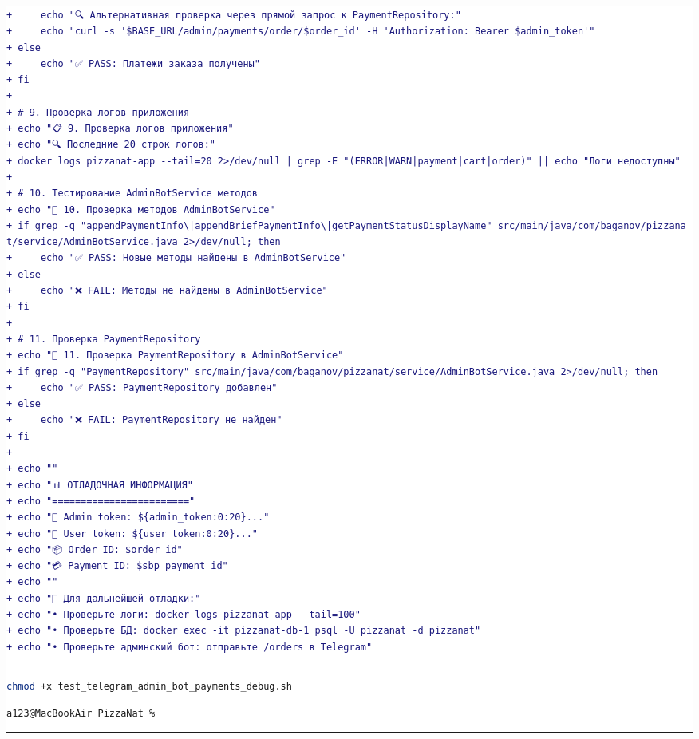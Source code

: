 ```diff
+     echo "🔍 Альтернативная проверка через прямой запрос к PaymentRepository:"
+     echo "curl -s '$BASE_URL/admin/payments/order/$order_id' -H 'Authorization: Bearer $admin_token'"
+ else
+     echo "✅ PASS: Платежи заказа получены"
+ fi
+ 
+ # 9. Проверка логов приложения
+ echo "📋 9. Проверка логов приложения"
+ echo "🔍 Последние 20 строк логов:"
+ docker logs pizzanat-app --tail=20 2>/dev/null | grep -E "(ERROR|WARN|payment|cart|order)" || echo "Логи недоступны"
+ 
+ # 10. Тестирование AdminBotService методов
+ echo "🎨 10. Проверка методов AdminBotService"
+ if grep -q "appendPaymentInfo\|appendBriefPaymentInfo\|getPaymentStatusDisplayName" src/main/java/com/baganov/pizzanat/service/AdminBotService.java 2>/dev/null; then
+     echo "✅ PASS: Новые методы найдены в AdminBotService"
+ else
+     echo "❌ FAIL: Методы не найдены в AdminBotService"
+ fi
+ 
+ # 11. Проверка PaymentRepository
+ echo "🔗 11. Проверка PaymentRepository в AdminBotService"
+ if grep -q "PaymentRepository" src/main/java/com/baganov/pizzanat/service/AdminBotService.java 2>/dev/null; then
+     echo "✅ PASS: PaymentRepository добавлен"
+ else
+     echo "❌ FAIL: PaymentRepository не найден"
+ fi
+ 
+ echo ""
+ echo "📊 ОТЛАДОЧНАЯ ИНФОРМАЦИЯ"
+ echo "========================"
+ echo "🔗 Admin token: ${admin_token:0:20}..."
+ echo "🔗 User token: ${user_token:0:20}..."
+ echo "📦 Order ID: $order_id"
+ echo "💳 Payment ID: $sbp_payment_id"
+ echo ""
+ echo "🔧 Для дальнейшей отладки:"
+ echo "• Проверьте логи: docker logs pizzanat-app --tail=100"
+ echo "• Проверьте БД: docker exec -it pizzanat-db-1 psql -U pizzanat -d pizzanat"
+ echo "• Проверьте админский бот: отправьте /orders в Telegram" 
```

---

```bash
chmod +x test_telegram_admin_bot_payments_debug.sh
```

```
a123@MacBookAir PizzaNat % 

```

---